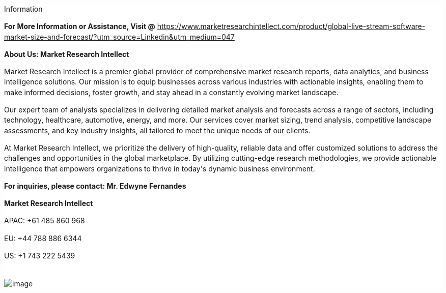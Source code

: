 Information</li></ul></div><div class="article-main__content" data-test-id="publishing-text-block"><p><span class="font-[700]"><strong>For More Information or Assistance, Visit @</strong>&nbsp;<a href="https://www.marketresearchintellect.com/product/global-live-stream-software-market-size-and-forecast/?utm_source=Linkedin&utm_medium=047">https://www.marketresearchintellect.com/product/global-live-stream-software-market-size-and-forecast/?utm_source=Linkedin&utm_medium=047</a></span></p><p><strong>About Us: Market Research Intellect</strong></p><p>Market Research Intellect is a premier global provider of comprehensive market research reports, data analytics, and business intelligence solutions. Our mission is to equip businesses across various industries with actionable insights, enabling them to make informed decisions, foster growth, and stay ahead in a constantly evolving market landscape.</p><p>Our expert team of analysts specializes in delivering detailed market analysis and forecasts across a range of sectors, including technology, healthcare, automotive, energy, and more. Our services cover market sizing, trend analysis, competitive landscape assessments, and key industry insights, all tailored to meet the unique needs of our clients.</p><p>At Market Research Intellect, we prioritize the delivery of high-quality, reliable data and offer customized solutions to address the challenges and opportunities in the global marketplace. By utilizing cutting-edge research methodologies, we provide actionable intelligence that empowers organizations to thrive in today's dynamic business environment.</p><p><strong>For inquiries, please contact: Mr. Edwyne Fernandes</strong></p><p><strong>Market Research Intellect</strong></p><p>APAC: +61 485 860 968</p><p>EU: +44 788 886 6344</p><p>US: +1 743 222 5439</p></div><div class="article-main__content" data-test-id="publishing-text-block">&nbsp;</div>
![image](https://github.com/user-attachments/assets/379006cd-5f70-4a8c-94fc-7895597da6bb)
